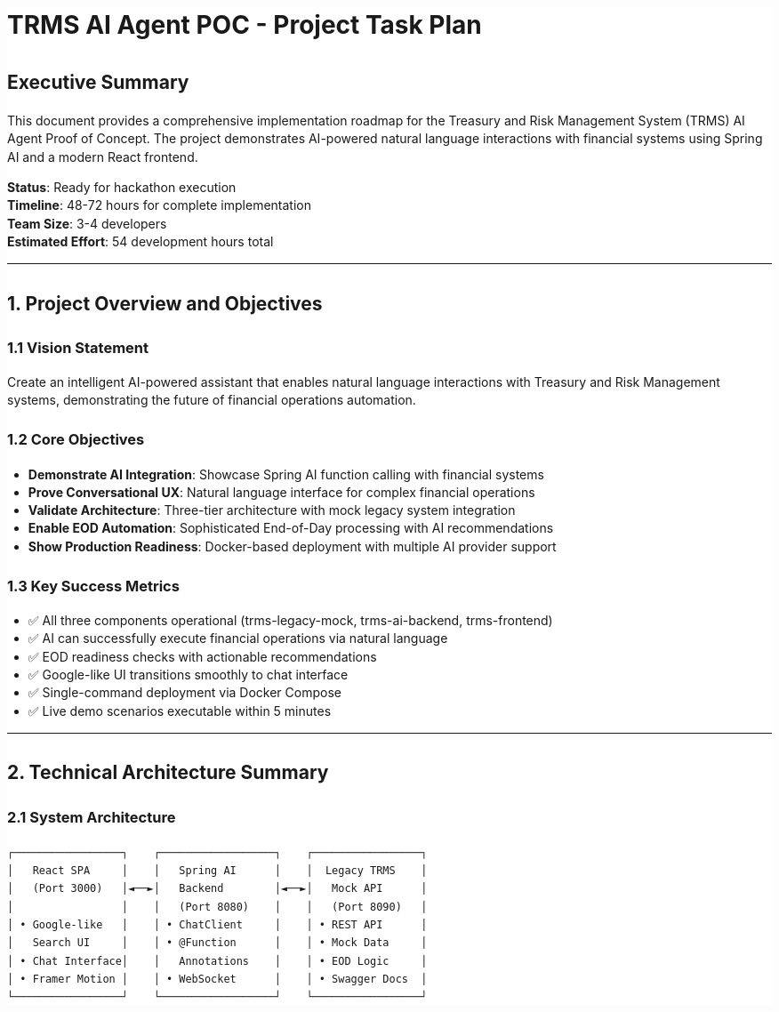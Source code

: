 # TRMS AI Agent POC - Project Task Plan

## Executive Summary

This document provides a comprehensive implementation roadmap for the Treasury and Risk Management System (TRMS) AI Agent Proof of Concept. The project demonstrates AI-powered natural language interactions with financial systems using Spring AI and a modern React frontend.

**Status**: Ready for hackathon execution  
**Timeline**: 48-72 hours for complete implementation  
**Team Size**: 3-4 developers  
**Estimated Effort**: 54 development hours total  

---

## 1. Project Overview and Objectives

### 1.1 Vision Statement
Create an intelligent AI-powered assistant that enables natural language interactions with Treasury and Risk Management systems, demonstrating the future of financial operations automation.

### 1.2 Core Objectives
- **Demonstrate AI Integration**: Showcase Spring AI function calling with financial systems
- **Prove Conversational UX**: Natural language interface for complex financial operations
- **Validate Architecture**: Three-tier architecture with mock legacy system integration
- **Enable EOD Automation**: Sophisticated End-of-Day processing with AI recommendations
- **Show Production Readiness**: Docker-based deployment with multiple AI provider support

### 1.3 Key Success Metrics
- ✅ All three components operational (trms-legacy-mock, trms-ai-backend, trms-frontend)
- ✅ AI can successfully execute financial operations via natural language
- ✅ EOD readiness checks with actionable recommendations
- ✅ Google-like UI transitions smoothly to chat interface
- ✅ Single-command deployment via Docker Compose
- ✅ Live demo scenarios executable within 5 minutes

---

## 2. Technical Architecture Summary

### 2.1 System Architecture
```
┌─────────────────┐    ┌──────────────────┐    ┌─────────────────┐
│   React SPA     │    │   Spring AI      │    │  Legacy TRMS    │
│   (Port 3000)   │◄──►│   Backend        │◄──►│   Mock API      │
│                 │    │   (Port 8080)    │    │   (Port 8090)   │
│ • Google-like   │    │ • ChatClient     │    │ • REST API      │
│   Search UI     │    │ • @Function      │    │ • Mock Data     │
│ • Chat Interface│    │   Annotations    │    │ • EOD Logic     │
│ • Framer Motion │    │ • WebSocket      │    │ • Swagger Docs  │
└─────────────────┘    └──────────────────┘    └─────────────────┘
```
